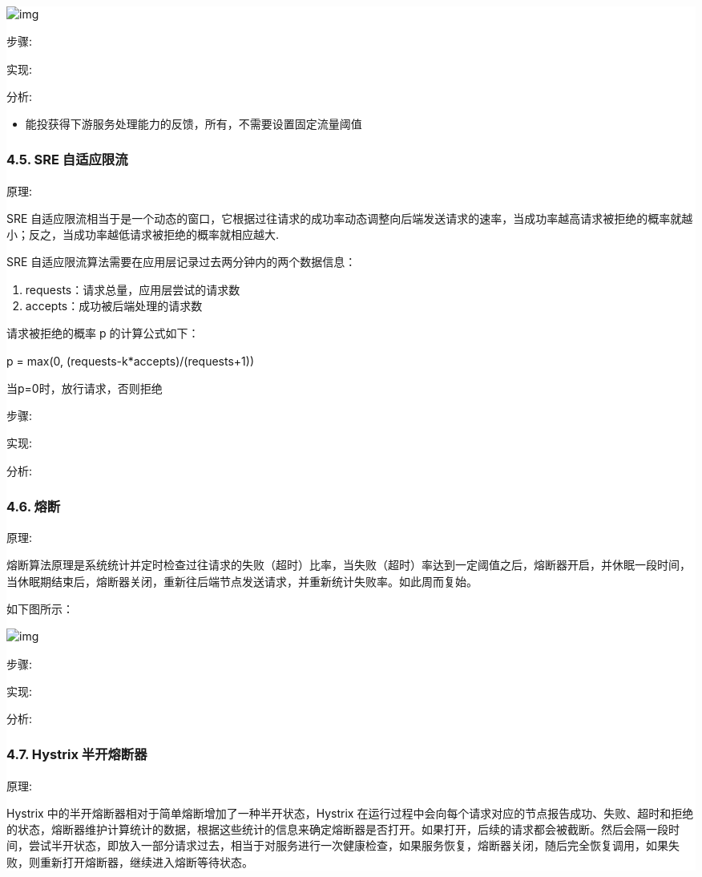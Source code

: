 ![img](https://mmbiz.qpic.cn/mmbiz_jpg/j3gficicyOvasuwkLUmCKAuKF3urWh30SaxDicOq4prAUDnVdxMTtXhuWLwYUBK4Cml1dLjwRPQYcUgYyib2icgB8cA/640?wx_fmt=jpeg&tp=webp&wxfrom=5&wx_lazy=1&wx_co=1)

步骤:

实现:

分析:
- 能投获得下游服务处理能力的反馈，所有，不需要设置固定流量阈值



### 4.5. SRE 自适应限流

原理:

SRE 自适应限流相当于是一个动态的窗口，它根据过往请求的成功率动态调整向后端发送请求的速率，当成功率越高请求被拒绝的概率就越小；反之，当成功率越低请求被拒绝的概率就相应越大.

SRE 自适应限流算法需要在应用层记录过去两分钟内的两个数据信息：

1. requests：请求总量，应用层尝试的请求数
2. accepts：成功被后端处理的请求数

请求被拒绝的概率 p 的计算公式如下：

p = max(0, (requests-k\*accepts)/(requests+1))

当p=0时，放行请求，否则拒绝

步骤:


实现:


分析:



### 4.6. 熔断
原理:

熔断算法原理是系统统计并定时检查过往请求的失败（超时）比率，当失败（超时）率达到一定阈值之后，熔断器开启，并休眠一段时间，当休眠期结束后，熔断器关闭，重新往后端节点发送请求，并重新统计失败率。如此周而复始。

如下图所示：

![img](https://mmbiz.qpic.cn/mmbiz_jpg/j3gficicyOvasuwkLUmCKAuKF3urWh30SajD1e0uCHzIO8UdxZO7y9956ibyHCkKdkPN4ESUyibftpwLX5EA4mP43Q/640?wx_fmt=jpeg&tp=webp&wxfrom=5&wx_lazy=1&wx_co=1)


步骤:

实现:

分析:


### 4.7. Hystrix 半开熔断器
原理:

Hystrix 中的半开熔断器相对于简单熔断增加了一种半开状态，Hystrix 在运行过程中会向每个请求对应的节点报告成功、失败、超时和拒绝的状态，熔断器维护计算统计的数据，根据这些统计的信息来确定熔断器是否打开。如果打开，后续的请求都会被截断。然后会隔一段时间，尝试半开状态，即放入一部分请求过去，相当于对服务进行一次健康检查，如果服务恢复，熔断器关闭，随后完全恢复调用，如果失败，则重新打开熔断器，继续进入熔断等待状态。

